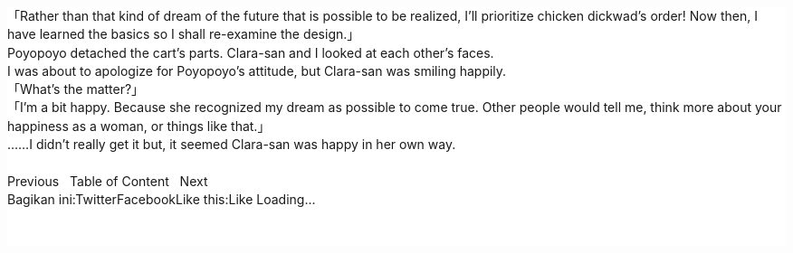 「Rather than that kind of dream of the future that is possible to be realized, I’ll prioritize chicken dickwad’s order! Now then, I have learned the basics so I shall re-examine the design.」<br/>
Poyopoyo detached the cart’s parts. Clara-san and I looked at each other’s faces.<br/>
I was about to apologize for Poyopoyo’s attitude, but Clara-san was smiling happily.<br/>
「What’s the matter?」<br/>
「I’m a bit happy. Because she recognized my dream as possible to come true. Other people would tell me, think more about your happiness as a woman, or things like that.」<br/>
……I didn’t really get it but, it seemed Clara-san was happy in her own way.<br/>
<br/>
Previous   Table of Content   Next<br/>
Bagikan ini:TwitterFacebookLike this:Like Loading... <br/>
<br/>
<br/>
